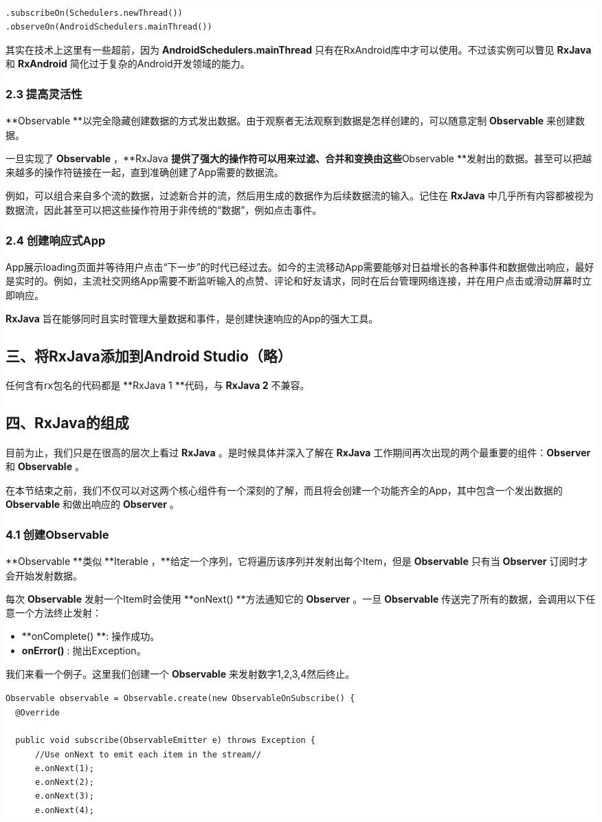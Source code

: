     
    .subscribeOn(Schedulers.newThread())
    .observeOn(AndroidSchedulers.mainThread())

其实在技术上这里有一些超前，因为 **AndroidSchedulers.mainThread**
只有在RxAndroid库中才可以使用。不过该实例可以瞥见 **RxJava** 和 **RxAndroid**
简化过于复杂的Android开发领域的能力。

###

### 2.3 提高灵活性

**Observable **以完全隐藏创建数据的方式发出数据。由于观察者无法观察到数据是怎样创建的，可以随意定制 **Observable** 来创建数据。

一旦实现了 **Observable** ，**RxJava **提供了强大的操作符可以用来过滤、合并和变换由这些**Observable
**发射出的数据。甚至可以把越来越多的操作符链接在一起，直到准确创建了App需要的数据流。

例如，可以组合来自多个流的数据，过滤新合并的流，然后用生成的数据作为后续数据流的输入。记住在 **RxJava**
中几乎所有内容都被视为数据流，因此甚至可以把这些操作符用于非传统的“数据”，例如点击事件。

### 2.4 创建响应式App

App展示loading页面并等待用户点击“下一步”的时代已经过去。如今的主流移动App需要能够对日益增长的各种事件和数据做出响应，最好是实时的。例如，主流社交网络App需要不断监听输入的点赞、评论和好友请求，同时在后台管理网络连接，并在用户点击或滑动屏幕时立即响应。

**RxJava** 旨在能够同时且实时管理大量数据和事件，是创建快速响应的App的强大工具。

## 三、将RxJava添加到Android Studio（略）

任何含有rx包名的代码都是 **RxJava 1 **代码，与 **RxJava 2** 不兼容。

## 四、RxJava的组成

目前为止，我们只是在很高的层次上看过 **RxJava** 。是时候具体并深入了解在 **RxJava**
工作期间再次出现的两个最重要的组件：**Observer** 和 **Observable** 。

在本节结束之前，我们不仅可以对这两个核心组件有一个深刻的了解，而且将会创建一个功能齐全的App，其中包含一个发出数据的 **Observable**
和做出响应的 **Observer** 。

### 4.1 创建Observable

**Observable **类似 **Iterable ，**给定一个序列，它将遍历该序列并发射出每个Item，但是 **Observable** 只有当 **Observer** 订阅时才会开始发射数据。

每次 **Observable** 发射一个Item时会使用 **onNext() **方法通知它的 **Observer** 。一旦
**Observable** 传送完了所有的数据，会调用以下任意一个方法终止发射：

  * **onComplete() **: 操作成功。
  * **onError()** : 抛出Exception。

我们来看一个例子。这里我们创建一个 **Observable** 来发射数字1,2,3,4然后终止。

    
    
    Observable observable = Observable.create(new ObservableOnSubscribe() {
      @Override
     
      public void subscribe(ObservableEmitter e) throws Exception {
          //Use onNext to emit each item in the stream//
          e.onNext(1);
          e.onNext(2);
          e.onNext(3);
          e.onNext(4);
     